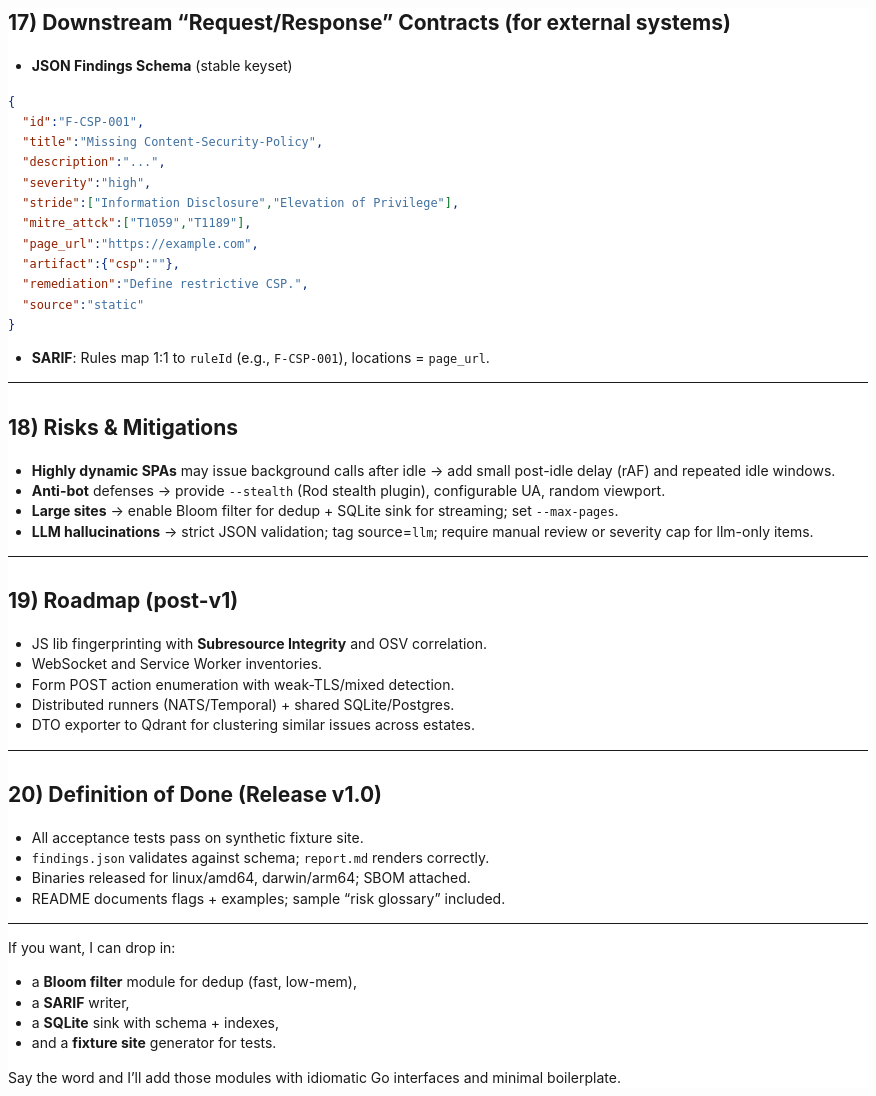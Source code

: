 
## 17) Downstream “Request/Response” Contracts (for external systems)

* **JSON Findings Schema** (stable keyset)

```json
{
  "id":"F-CSP-001",
  "title":"Missing Content-Security-Policy",
  "description":"...",
  "severity":"high",
  "stride":["Information Disclosure","Elevation of Privilege"],
  "mitre_attck":["T1059","T1189"],
  "page_url":"https://example.com",
  "artifact":{"csp":""},
  "remediation":"Define restrictive CSP.",
  "source":"static"
}
```

* **SARIF**: Rules map 1:1 to `ruleId` (e.g., `F-CSP-001`), locations = `page_url`.

---

## 18) Risks & Mitigations

* **Highly dynamic SPAs** may issue background calls after idle → add small post-idle delay (rAF) and repeated idle windows.
* **Anti-bot** defenses → provide `--stealth` (Rod stealth plugin), configurable UA, random viewport.
* **Large sites** → enable Bloom filter for dedup + SQLite sink for streaming; set `--max-pages`.
* **LLM hallucinations** → strict JSON validation; tag source=`llm`; require manual review or severity cap for llm-only items.

---

## 19) Roadmap (post-v1)

* JS lib fingerprinting with **Subresource Integrity** and OSV correlation.
* WebSocket and Service Worker inventories.
* Form POST action enumeration with weak-TLS/mixed detection.
* Distributed runners (NATS/Temporal) + shared SQLite/Postgres.
* DTO exporter to Qdrant for clustering similar issues across estates.

---

## 20) Definition of Done (Release v1.0)

* All acceptance tests pass on synthetic fixture site.
* `findings.json` validates against schema; `report.md` renders correctly.
* Binaries released for linux/amd64, darwin/arm64; SBOM attached.
* README documents flags + examples; sample “risk glossary” included.

---

If you want, I can drop in:

* a **Bloom filter** module for dedup (fast, low-mem),
* a **SARIF** writer,
* a **SQLite** sink with schema + indexes,
* and a **fixture site** generator for tests.

Say the word and I’ll add those modules with idiomatic Go interfaces and minimal boilerplate.
